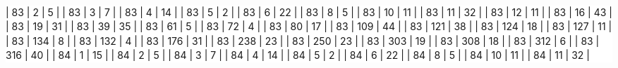 | 83 | 2 | 5 |
| 83 | 3 | 7 |
| 83 | 4 | 14 |
| 83 | 5 | 2 |
| 83 | 6 | 22 |
| 83 | 8 | 5 |
| 83 | 10 | 11 |
| 83 | 11 | 32 |
| 83 | 12 | 11 |
| 83 | 16 | 43 |
| 83 | 19 | 31 |
| 83 | 39 | 35 |
| 83 | 61 | 5 |
| 83 | 72 | 4 |
| 83 | 80 | 17 |
| 83 | 109 | 44 |
| 83 | 121 | 38 |
| 83 | 124 | 18 |
| 83 | 127 | 11 |
| 83 | 134 | 8 |
| 83 | 132 | 4 |
| 83 | 176 | 31 |
| 83 | 238 | 23 |
| 83 | 250 | 23 |
| 83 | 303 | 19 |
| 83 | 308 | 18 |
| 83 | 312 | 6 |
| 83 | 316 | 40 |
| 84 | 1 | 15 |
| 84 | 2 | 5 |
| 84 | 3 | 7 |
| 84 | 4 | 14 |
| 84 | 5 | 2 |
| 84 | 6 | 22 |
| 84 | 8 | 5 |
| 84 | 10 | 11 |
| 84 | 11 | 32 |